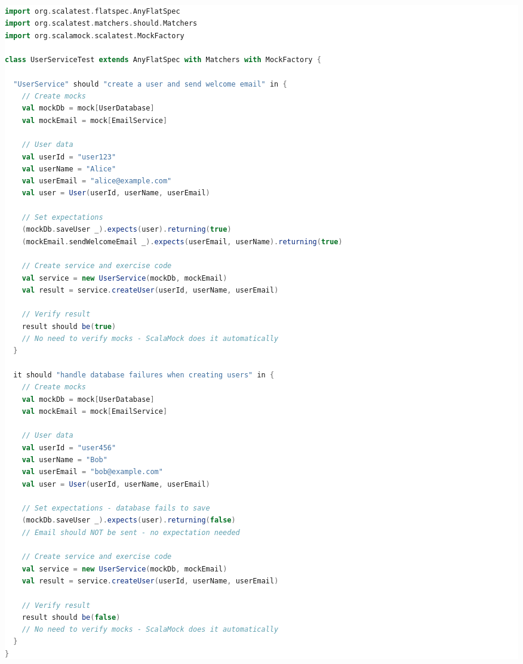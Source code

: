 ```scala
import org.scalatest.flatspec.AnyFlatSpec
import org.scalatest.matchers.should.Matchers
import org.scalamock.scalatest.MockFactory

class UserServiceTest extends AnyFlatSpec with Matchers with MockFactory {
  
  "UserService" should "create a user and send welcome email" in {
    // Create mocks
    val mockDb = mock[UserDatabase]
    val mockEmail = mock[EmailService]
    
    // User data
    val userId = "user123"
    val userName = "Alice"
    val userEmail = "alice@example.com"
    val user = User(userId, userName, userEmail)
    
    // Set expectations
    (mockDb.saveUser _).expects(user).returning(true)
    (mockEmail.sendWelcomeEmail _).expects(userEmail, userName).returning(true)
    
    // Create service and exercise code
    val service = new UserService(mockDb, mockEmail)
    val result = service.createUser(userId, userName, userEmail)
    
    // Verify result
    result should be(true)
    // No need to verify mocks - ScalaMock does it automatically
  }
  
  it should "handle database failures when creating users" in {
    // Create mocks
    val mockDb = mock[UserDatabase]
    val mockEmail = mock[EmailService]
    
    // User data
    val userId = "user456"
    val userName = "Bob"
    val userEmail = "bob@example.com"
    val user = User(userId, userName, userEmail)
    
    // Set expectations - database fails to save
    (mockDb.saveUser _).expects(user).returning(false)
    // Email should NOT be sent - no expectation needed
    
    // Create service and exercise code
    val service = new UserService(mockDb, mockEmail)
    val result = service.createUser(userId, userName, userEmail)
    
    // Verify result
    result should be(false)
    // No need to verify mocks - ScalaMock does it automatically
  }
}
```
